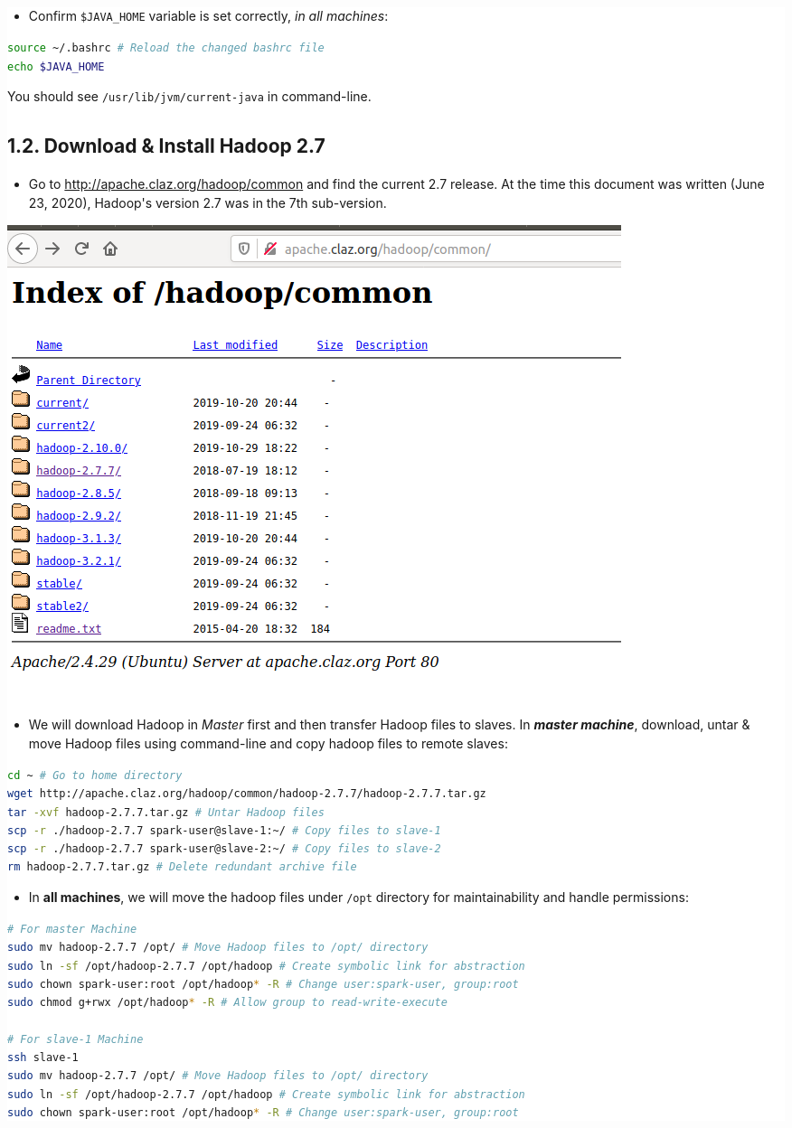- Confirm ```$JAVA_HOME``` variable is set correctly, _in all machines_:
```bash
source ~/.bashrc # Reload the changed bashrc file
echo $JAVA_HOME
```
You should see ```/usr/lib/jvm/current-java``` in command-line.

## 1.2. Download & Install Hadoop 2.7
- Go to http://apache.claz.org/hadoop/common and find the current 2.7 release. At the time this document was written (June 23, 2020), Hadoop's version 2.7 was in the 7th sub-version.

![SS-2-1](./screenshots/2_download_install_hadoop/1.png)
- We will download Hadoop in *Master* first and then transfer Hadoop files to slaves. In ***master machine***, download, untar & move Hadoop files using command-line and copy hadoop files to remote slaves:
```bash
cd ~ # Go to home directory
wget http://apache.claz.org/hadoop/common/hadoop-2.7.7/hadoop-2.7.7.tar.gz
tar -xvf hadoop-2.7.7.tar.gz # Untar Hadoop files
scp -r ./hadoop-2.7.7 spark-user@slave-1:~/ # Copy files to slave-1
scp -r ./hadoop-2.7.7 spark-user@slave-2:~/ # Copy files to slave-2
rm hadoop-2.7.7.tar.gz # Delete redundant archive file
```

- In **all machines**, we will move the hadoop files under ```/opt``` directory for maintainability and handle permissions: 
```bash
# For master Machine
sudo mv hadoop-2.7.7 /opt/ # Move Hadoop files to /opt/ directory
sudo ln -sf /opt/hadoop-2.7.7 /opt/hadoop # Create symbolic link for abstraction
sudo chown spark-user:root /opt/hadoop* -R # Change user:spark-user, group:root
sudo chmod g+rwx /opt/hadoop* -R # Allow group to read-write-execute

# For slave-1 Machine
ssh slave-1
sudo mv hadoop-2.7.7 /opt/ # Move Hadoop files to /opt/ directory
sudo ln -sf /opt/hadoop-2.7.7 /opt/hadoop # Create symbolic link for abstraction
sudo chown spark-user:root /opt/hadoop* -R # Change user:spark-user, group:root
```